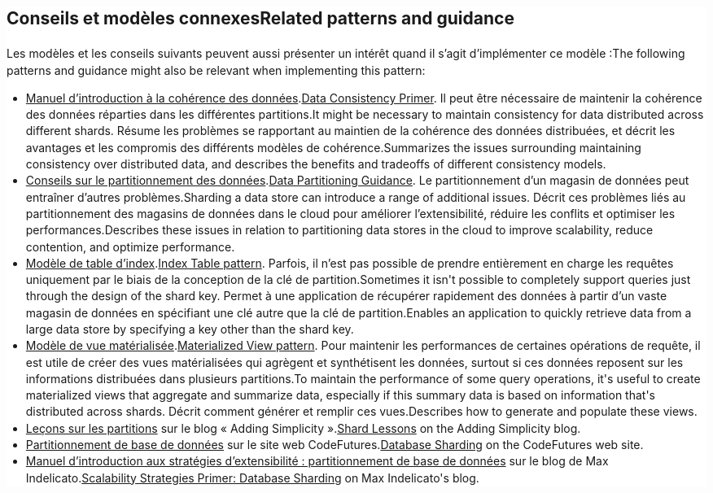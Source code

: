 ## <a name="related-patterns-and-guidance"></a><span data-ttu-id="913b1-293">Conseils et modèles connexes</span><span class="sxs-lookup"><span data-stu-id="913b1-293">Related patterns and guidance</span></span>

<span data-ttu-id="913b1-294">Les modèles et les conseils suivants peuvent aussi présenter un intérêt quand il s’agit d’implémenter ce modèle :</span><span class="sxs-lookup"><span data-stu-id="913b1-294">The following patterns and guidance might also be relevant when implementing this pattern:</span></span>
- <span data-ttu-id="913b1-295">[Manuel d’introduction à la cohérence des données](https://msdn.microsoft.com/library/dn589800.aspx).</span><span class="sxs-lookup"><span data-stu-id="913b1-295">[Data Consistency Primer](https://msdn.microsoft.com/library/dn589800.aspx).</span></span> <span data-ttu-id="913b1-296">Il peut être nécessaire de maintenir la cohérence des données réparties dans les différentes partitions.</span><span class="sxs-lookup"><span data-stu-id="913b1-296">It might be necessary to maintain consistency for data distributed across different shards.</span></span> <span data-ttu-id="913b1-297">Résume les problèmes se rapportant au maintien de la cohérence des données distribuées, et décrit les avantages et les compromis des différents modèles de cohérence.</span><span class="sxs-lookup"><span data-stu-id="913b1-297">Summarizes the issues surrounding maintaining consistency over distributed data, and describes the benefits and tradeoffs of different consistency models.</span></span>
- <span data-ttu-id="913b1-298">[Conseils sur le partitionnement des données](https://msdn.microsoft.com/library/dn589795.aspx).</span><span class="sxs-lookup"><span data-stu-id="913b1-298">[Data Partitioning Guidance](https://msdn.microsoft.com/library/dn589795.aspx).</span></span> <span data-ttu-id="913b1-299">Le partitionnement d’un magasin de données peut entraîner d’autres problèmes.</span><span class="sxs-lookup"><span data-stu-id="913b1-299">Sharding a data store can introduce a range of additional issues.</span></span> <span data-ttu-id="913b1-300">Décrit ces problèmes liés au partitionnement des magasins de données dans le cloud pour améliorer l’extensibilité, réduire les conflits et optimiser les performances.</span><span class="sxs-lookup"><span data-stu-id="913b1-300">Describes these issues in relation to partitioning data stores in the cloud to improve scalability, reduce contention, and optimize performance.</span></span>
- <span data-ttu-id="913b1-301">[Modèle de table d’index](index-table.md).</span><span class="sxs-lookup"><span data-stu-id="913b1-301">[Index Table pattern](index-table.md).</span></span> <span data-ttu-id="913b1-302">Parfois, il n’est pas possible de prendre entièrement en charge les requêtes uniquement par le biais de la conception de la clé de partition.</span><span class="sxs-lookup"><span data-stu-id="913b1-302">Sometimes it isn't possible to completely support queries just through the design of the shard key.</span></span> <span data-ttu-id="913b1-303">Permet à une application de récupérer rapidement des données à partir d’un vaste magasin de données en spécifiant une clé autre que la clé de partition.</span><span class="sxs-lookup"><span data-stu-id="913b1-303">Enables an application to quickly retrieve data from a large data store by specifying a key other than the shard key.</span></span>
- <span data-ttu-id="913b1-304">[Modèle de vue matérialisée](materialized-view.md).</span><span class="sxs-lookup"><span data-stu-id="913b1-304">[Materialized View pattern](materialized-view.md).</span></span> <span data-ttu-id="913b1-305">Pour maintenir les performances de certaines opérations de requête, il est utile de créer des vues matérialisées qui agrègent et synthétisent les données, surtout si ces données reposent sur les informations distribuées dans plusieurs partitions.</span><span class="sxs-lookup"><span data-stu-id="913b1-305">To maintain the performance of some query operations, it's useful to create materialized views that aggregate and summarize data, especially if this summary data is based on information that's distributed across shards.</span></span> <span data-ttu-id="913b1-306">Décrit comment générer et remplir ces vues.</span><span class="sxs-lookup"><span data-stu-id="913b1-306">Describes how to generate and populate these views.</span></span>
- <span data-ttu-id="913b1-307">[Leçons sur les partitions](http://www.addsimplicity.com/adding_simplicity_an_engi/2008/08/shard-lessons.html) sur le blog « Adding Simplicity ».</span><span class="sxs-lookup"><span data-stu-id="913b1-307">[Shard Lessons](http://www.addsimplicity.com/adding_simplicity_an_engi/2008/08/shard-lessons.html) on the Adding Simplicity blog.</span></span>
- <span data-ttu-id="913b1-308">[Partitionnement de base de données](http://dbshards.com/database-sharding/) sur le site web CodeFutures.</span><span class="sxs-lookup"><span data-stu-id="913b1-308">[Database Sharding](http://dbshards.com/database-sharding/) on the CodeFutures web site.</span></span>
- <span data-ttu-id="913b1-309">[Manuel d’introduction aux stratégies d’extensibilité : partitionnement de base de données](http://blog.maxindelicato.com/2008/12/scalability-strategies-primer-database-sharding.html) sur le blog de Max Indelicato.</span><span class="sxs-lookup"><span data-stu-id="913b1-309">[Scalability Strategies Primer: Database Sharding](http://blog.maxindelicato.com/2008/12/scalability-strategies-primer-database-sharding.html) on Max Indelicato's blog.</span></span>